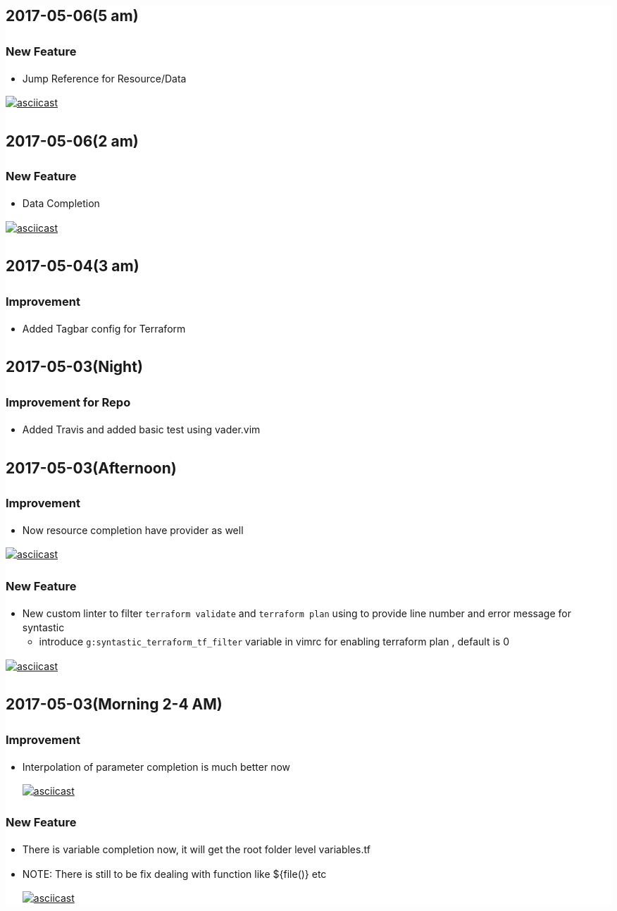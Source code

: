 ## 2017-05-06(5 am)
### New Feature
- Jump Reference for Resource/Data

[![asciicast](https://asciinema.org/a/119371.png)](https://asciinema.org/a/119371)

## 2017-05-06(2 am)
### New Feature
- Data Completion

[![asciicast](https://asciinema.org/a/119362.png)](https://asciinema.org/a/119362)

## 2017-05-04(3 am)
### Improvement
- Added Tagbar config for Terraform
## 2017-05-03(Night)
### Improvement for Repo
- Added Travis and added basic test using vader.vim

## 2017-05-03(Afternoon)
### Improvement
- Now resource completion have provider as well

[![asciicast](https://asciinema.org/a/cavvbxhzvtbvqnofskolgugkr.png)](https://asciinema.org/a/cavvbxhzvtbvqnofskolgugkr)

### New Feature
- New custom linter to filter `terraform validate` and `terraform plan` using to provide line number and error message for syntastic
    - introduce `g:syntastic_terraform_tf_filter` variable in vimrc for enabling terraform plan , default is 0

[![asciicast](https://asciinema.org/a/118915.png)](https://asciinema.org/a/118915)

## 2017-05-03(Morning 2-4 AM)
### Improvement
- Interpolation of parameter completion is much better now

    [![asciicast](https://asciinema.org/a/aezk645gig5i9fw8z4ampaybq.png)](https://asciinema.org/a/aezk645gig5i9fw8z4ampaybq)
### New Feature
- There is variable completion now, it will get the root folder level variables.tf
- NOTE: There is still to be fix dealing with function like ${file()} etc

    [![asciicast](https://asciinema.org/a/dm4h6mwiv6n83pcebd15tvljl.png)](https://asciinema.org/a/dm4h6mwiv6n83pcebd15tvljl)
